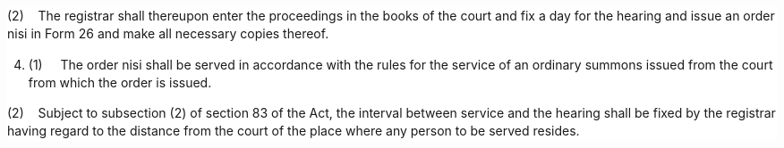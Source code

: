 (2)    The registrar shall thereupon enter the proceedings in the books of the court and fix a day for the hearing and issue an order nisi in Form 26 and make all necessary copies thereof.

4. (1)     The order nisi shall be served in accordance with the rules for the service of an ordinary summons issued from the court from which the order is issued.

(2)    Subject to subsection (2) of section 83 of the Act, the interval between service and the hearing shall be fixed by the registrar having regard to the distance from the court of the place where any person to be served resides.

